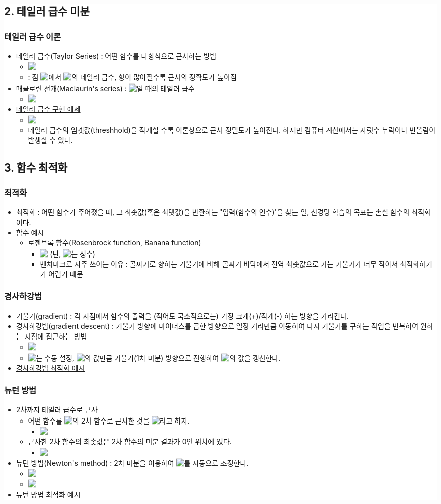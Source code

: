 
## 2. 테일러 급수 미분
### 테일러 급수 이론
* 테일러 급수(Taylor Series) : 어떤 함수를 다항식으로 근사하는 방법
  *  <img style="transform: translateY(0.1em); background: white;" src="https://render.githubusercontent.com/render/math?math=f(x)%20%3D%20f(a)%20%2B%20f'(a)(x%20-%20a)%20%2B%20%5Cfrac%7B1%7D%7B2!%7Df''(a)(x%20-%20a)%5E2%20%2B%20%5Cfrac%7B1%7D%7B3!%7Df'''(a)(x%20-%20a)%5E3%20%2B%20...">
  * : 점  <img style="transform: translateY(0.1em); background: white;" src="https://render.githubusercontent.com/render/math?math=a">에서  <img style="transform: translateY(0.1em); background: white;" src="https://render.githubusercontent.com/render/math?math=f(x)">의 테일러 급수, 항이 많아질수록 근사의 정확도가 높아짐
* 매클로린 전개(Maclaurin's series) :  <img style="transform: translateY(0.1em); background: white;" src="https://render.githubusercontent.com/render/math?math=a%20%3D%200">일 때의 테일러 급수
  *  <img style="transform: translateY(0.1em); background: white;" src="https://render.githubusercontent.com/render/math?math=f(x)%20%3D%20f(0)%20%2B%20f'(0)x%20%2B%20%5Cfrac%7B1%7D%7B2!%7Df''(0)x%5E2%20%2B%20%5Cfrac%7B1%7D%7B3!%7Df'''(0)x%5E3%20%2B%20...">
* [테일러 급수 구현 예제](https://github.com/WegraLee/deep-learning-from-scratch-3/blob/master/steps/step27.py)
  *  <img style="transform: translateY(0.1em); background: white;" src="https://render.githubusercontent.com/render/math?math=sin(x)%20%3D%20%5Cfrac%7Bx%7D%7B1!%7D%20-%20%5Cfrac%7Bx%5E3%7D%7B3!%7D%20%2B%20%5Cfrac%7Bx%5E5%7D%7B5!%7D%20%2B%20...%20%3D%20%5Csum_%7Bi%3D0%7D%5E%7B%5Cinfty%7D%20(-1)%5E%7Bi%7D%20%5Cfrac%7Bx%5E%7B2i%20%2B%201%7D%7D%7B(2i%20%2B%201)!%7D">
  * 테일러 급수의 임곗값(threshhold)을 작게할 수록 이론상으로 근사 정밀도가 높아진다. 하지만 컴퓨터 계산에서는 자릿수 누락이나 반올림이 발생할 수 있다.


## 3. 함수 최적화
### 최적화
* 최적화 : 어떤 함수가 주어졌을 때, 그 최솟값(혹은 최댓값)을 반환하는 '입력(함수의 인수)'을 찾는 일, 신경망 학습의 목표는 손실 함수의 최적화이다.
* 함수 예시
  * 로젠브록 함수(Rosenbrock function, Banana function)
    * <!-- $f(x_0, x_1) = b(x_1 - x_0^2)^2 + (a - x_0)^2$ --> <img style="transform: translateY(0.1em); background: white;" src="https://render.githubusercontent.com/render/math?math=f(x_0%2C%20x_1)%20%3D%20b(x_1%20-%20x_0%5E2)%5E2%20%2B%20(a%20-%20x_0)%5E2"> (단, <!-- $a,b$ --> <img style="transform: translateY(0.1em); background: white;" src="https://render.githubusercontent.com/render/math?math=a%2Cb">는 정수)
    * 벤치마크로 자주 쓰이는 이유 : 골짜기로 향하는 기울기에 비해 골짜기 바닥에서 전역 최솟값으로 가는 기울기가 너무 작아서 최적화하기가 어렵기 때문

### 경사하강법
* 기울기(gradient) : 각 지점에서 함수의 출력을 (적어도 국소적으로는) 가장 크게(+)/작게(-) 하는 방향을 가리킨다.
* 경사하강법(gradient descent) : 기울기 방향에 마이너스를 곱한 방향으로 일정 거리만큼 이동하여 다시 기울기를 구하는 작업을 반복하여 원하는 지점에 접근하는 방법
  *  <img style="transform: translateY(0.1em); background: white;" src="https://render.githubusercontent.com/render/math?math=x%20%5Cleftarrow%20x%20-%20%5Calpha%20f'(x)">
  *  <img style="transform: translateY(0.1em); background: white;" src="https://render.githubusercontent.com/render/math?math=%5Calpha">는 수동 설정,  <img style="transform: translateY(0.1em); background: white;" src="https://render.githubusercontent.com/render/math?math=%5Calpha">의 값만큼 기울기(1차 미분) 방향으로 진행하여  <img style="transform: translateY(0.1em); background: white;" src="https://render.githubusercontent.com/render/math?math=x">의 값을 갱신한다.
* [경사하강법 최적화 예시](https://github.com/WegraLee/deep-learning-from-scratch-3/blob/master/steps/step28.py)

### 뉴턴 방법
* 2차까지 테일러 급수로 근사
  * 어떤 함수를  <img style="transform: translateY(0.1em); background: white;" src="https://render.githubusercontent.com/render/math?math=x">의 2차 함수로 근사한 것을  <img style="transform: translateY(0.1em); background: white;" src="https://render.githubusercontent.com/render/math?math=y%20%3D%20f(x)">라고 하자.
    * <!-- $f(x) = f(a) + f'(a)(x - a) + \frac{1}{2} f''(a)(x - a)^2$ --> <img style="transform: translateY(0.1em); background: white;" src="https://render.githubusercontent.com/render/math?math=f(x)%20%3D%20f(a)%20%2B%20f'(a)(x%20-%20a)%20%2B%20%5Cfrac%7B1%7D%7B2%7D%20f''(a)(x%20-%20a)%5E2">
  * 근사한 2차 함수의 최솟값은 2차 함수의 미분 결과가 0인 위치에 있다.
    * <!-- $x = a - \frac{f'(a)}{f''(a)}$ --> <img style="transform: translateY(0.1em); background: white;" src="https://render.githubusercontent.com/render/math?math=x%20%3D%20a%20-%20%5Cfrac%7Bf'(a)%7D%7Bf''(a)%7D">
* 뉴턴 방법(Newton's method) : 2차 미분을 이용하여  <img style="transform: translateY(0.1em); background: white;" src="https://render.githubusercontent.com/render/math?math=%5Calpha">를 자동으로 조정한다.
  *  <img style="transform: translateY(0.1em); background: white;" src="https://render.githubusercontent.com/render/math?math=x%20%5Cleftarrow%20x%20-%20%5Cfrac%7Bf'(x)%7D%7Bf''(x)%7D">
  *  <img style="transform: translateY(0.1em); background: white;" src="https://render.githubusercontent.com/render/math?math=%5Calpha%20%3D%20%5Cfrac%7B1%7D%7Bf''(x)%7D">
* [뉴턴 방법 최적화 예시](https://github.com/WegraLee/deep-learning-from-scratch-3/blob/master/steps/step29.py)
